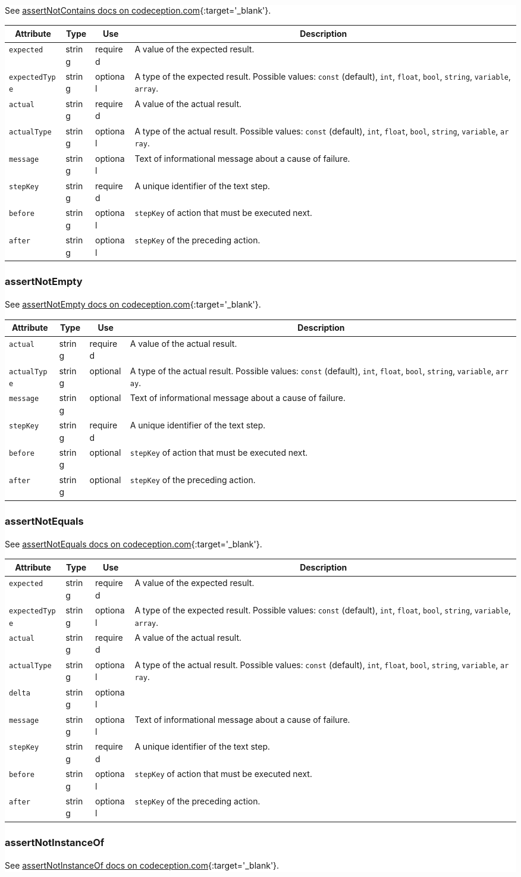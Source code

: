 See [assertNotContains docs on codeception.com](http://codeception.com/docs/modules/Asserts#assertNotContains){:target='_blank'}.

Attribute|Type|Use|Description
---|---|---|---
`expected`|string|required| A value of the expected result.
`expectedType`|string|optional| A type of the expected result. Possible values: `const` (default), `int`, `float`, `bool`, `string`, `variable`, `array`.
`actual`|string|required| A value of the actual result.
`actualType`|string|optional| A type of the actual result. Possible values: `const` (default), `int`, `float`, `bool`, `string`, `variable`, `array`.
`message`|string|optional|Text of informational message about a cause of failure.
`stepKey`|string|required| A unique identifier of the text step.
`before`|string|optional| `stepKey` of action that must be executed next.
`after`|string|optional| `stepKey` of the preceding action.

### assertNotEmpty

See [assertNotEmpty docs on codeception.com](http://codeception.com/docs/modules/Asserts#assertNotEmpty){:target='_blank'}.

Attribute|Type|Use|Description
---|---|---|---
`actual`|string|required| A value of the actual result.
`actualType`|string|optional| A type of the actual result. Possible values: `const` (default), `int`, `float`, `bool`, `string`, `variable`, `array`.
`message`|string|optional|Text of informational message about a cause of failure.
`stepKey`|string|required| A unique identifier of the text step.
`before`|string|optional| `stepKey` of action that must be executed next.
`after`|string|optional| `stepKey` of the preceding action.

### assertNotEquals

See [assertNotEquals docs on codeception.com](http://codeception.com/docs/modules/Asserts#assertNotEquals){:target='_blank'}.

Attribute|Type|Use|Description
---|---|---|---
`expected`|string|required| A value of the expected result.
`expectedType`|string|optional| A type of the expected result. Possible values: `const` (default), `int`, `float`, `bool`, `string`, `variable`, `array`.
`actual`|string|required| A value of the actual result.
`actualType`|string|optional| A type of the actual result. Possible values: `const` (default), `int`, `float`, `bool`, `string`, `variable`, `array`.
`delta`|string|optional|
`message`|string|optional|Text of informational message about a cause of failure.
`stepKey`|string|required| A unique identifier of the text step.
`before`|string|optional| `stepKey` of action that must be executed next.
`after`|string|optional| `stepKey` of the preceding action.

### assertNotInstanceOf

See [assertNotInstanceOf docs on codeception.com](http://codeception.com/docs/modules/Asserts#assertNotInstanceOf){:target='_blank'}.
